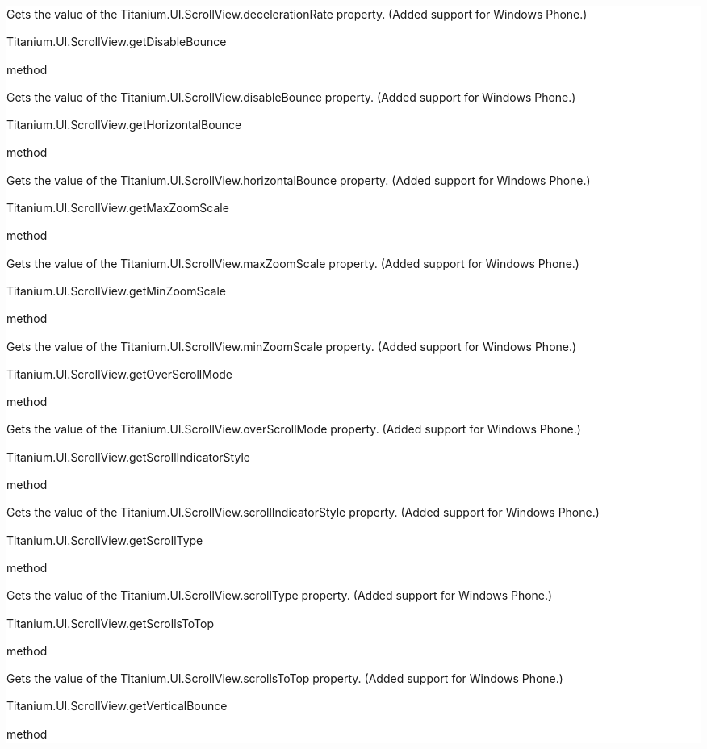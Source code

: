 Gets the value of the Titanium.UI.ScrollView.decelerationRate property. (Added support for Windows Phone.)

Titanium.UI.ScrollView.getDisableBounce

method

Gets the value of the Titanium.UI.ScrollView.disableBounce property. (Added support for Windows Phone.)

Titanium.UI.ScrollView.getHorizontalBounce

method

Gets the value of the Titanium.UI.ScrollView.horizontalBounce property. (Added support for Windows Phone.)

Titanium.UI.ScrollView.getMaxZoomScale

method

Gets the value of the Titanium.UI.ScrollView.maxZoomScale property. (Added support for Windows Phone.)

Titanium.UI.ScrollView.getMinZoomScale

method

Gets the value of the Titanium.UI.ScrollView.minZoomScale property. (Added support for Windows Phone.)

Titanium.UI.ScrollView.getOverScrollMode

method

Gets the value of the Titanium.UI.ScrollView.overScrollMode property. (Added support for Windows Phone.)

Titanium.UI.ScrollView.getScrollIndicatorStyle

method

Gets the value of the Titanium.UI.ScrollView.scrollIndicatorStyle property. (Added support for Windows Phone.)

Titanium.UI.ScrollView.getScrollType

method

Gets the value of the Titanium.UI.ScrollView.scrollType property. (Added support for Windows Phone.)

Titanium.UI.ScrollView.getScrollsToTop

method

Gets the value of the Titanium.UI.ScrollView.scrollsToTop property. (Added support for Windows Phone.)

Titanium.UI.ScrollView.getVerticalBounce

method
